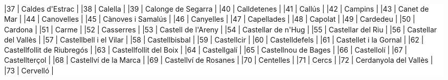|37 | Caldes d'Estrac |
|38 | Calella |
|39 | Calonge de Segarra |
|40 | Calldetenes |
|41 | Callús |
|42 | Campins |
|43 | Canet de Mar |
|44 | Canovelles |
|45 | Cànoves i Samalús |
|46 | Canyelles |
|47 | Capellades |
|48 | Capolat |
|49 | Cardedeu |
|50 | Cardona |
|51 | Carme |
|52 | Casserres |
|53 | Castell de l'Areny |
|54 | Castellar de n'Hug |
|55 | Castellar del Riu |
|56 | Castellar del Vallès |
|57 | Castellbell i el Vilar |
|58 | Castellbisbal |
|59 | Castellcir |
|60 | Castelldefels |
|61 | Castellet i la Gornal |
|62 | Castellfollit de Riubregós |
|63 | Castellfollit del Boix |
|64 | Castellgalí |
|65 | Castellnou de Bages |
|66 | Castellolí |
|67 | Castellterçol |
|68 | Castellví de la Marca |
|69 | Castellví de Rosanes |
|70 | Centelles |
|71 | Cercs |
|72 | Cerdanyola del Vallès |
|73 | Cervelló |